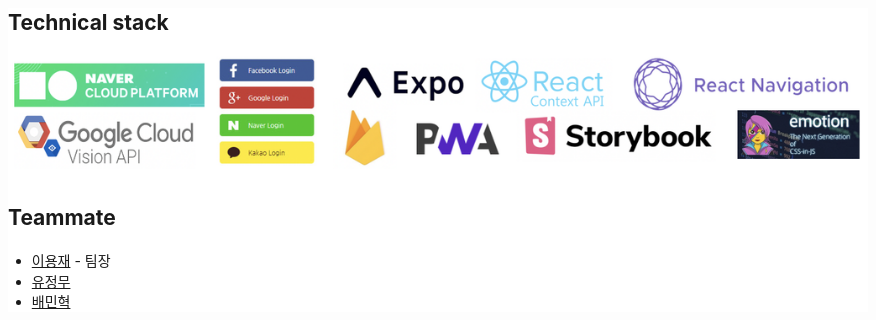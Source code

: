 ## Technical stack

<p align="center">
  <img width="100%" alt="tech-stack" src="https://raw.githubusercontent.com/petlab-dev/app-prototype/master/assets/README/tech-stack.png">
</p>

## Teammate

- [이용재](https://github.com/dididy) - 팀장
- [유정무](https://github.com/theoldtree)
- [배민혁](https://github.com/ywca15984)

